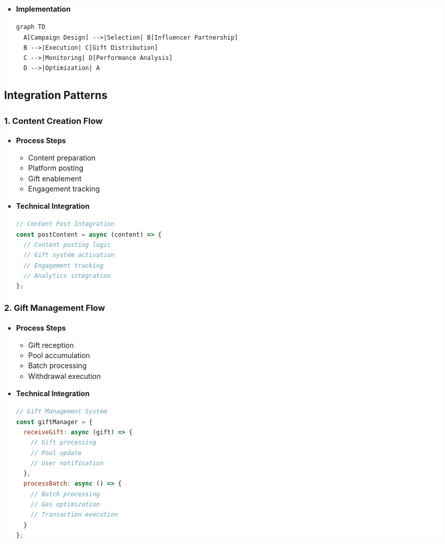 - **Implementation**
  ```mermaid
  graph TD
    A[Campaign Design] -->|Selection| B[Influencer Partnership]
    B -->|Execution| C[Gift Distribution]
    C -->|Monitoring| D[Performance Analysis]
    D -->|Optimization| A
  ```

## Integration Patterns

### 1. Content Creation Flow
- **Process Steps**
  * Content preparation
  * Platform posting
  * Gift enablement
  * Engagement tracking

- **Technical Integration**
  ```javascript
  // Content Post Integration
  const postContent = async (content) => {
    // Content posting logic
    // Gift system activation
    // Engagement tracking
    // Analytics integration
  };
  ```

### 2. Gift Management Flow
- **Process Steps**
  * Gift reception
  * Pool accumulation
  * Batch processing
  * Withdrawal execution

- **Technical Integration**
  ```javascript
  // Gift Management System
  const giftManager = {
    receiveGift: async (gift) => {
      // Gift processing
      // Pool update
      // User notification
    },
    processBatch: async () => {
      // Batch processing
      // Gas optimization
      // Transaction execution
    }
  };
  ```
